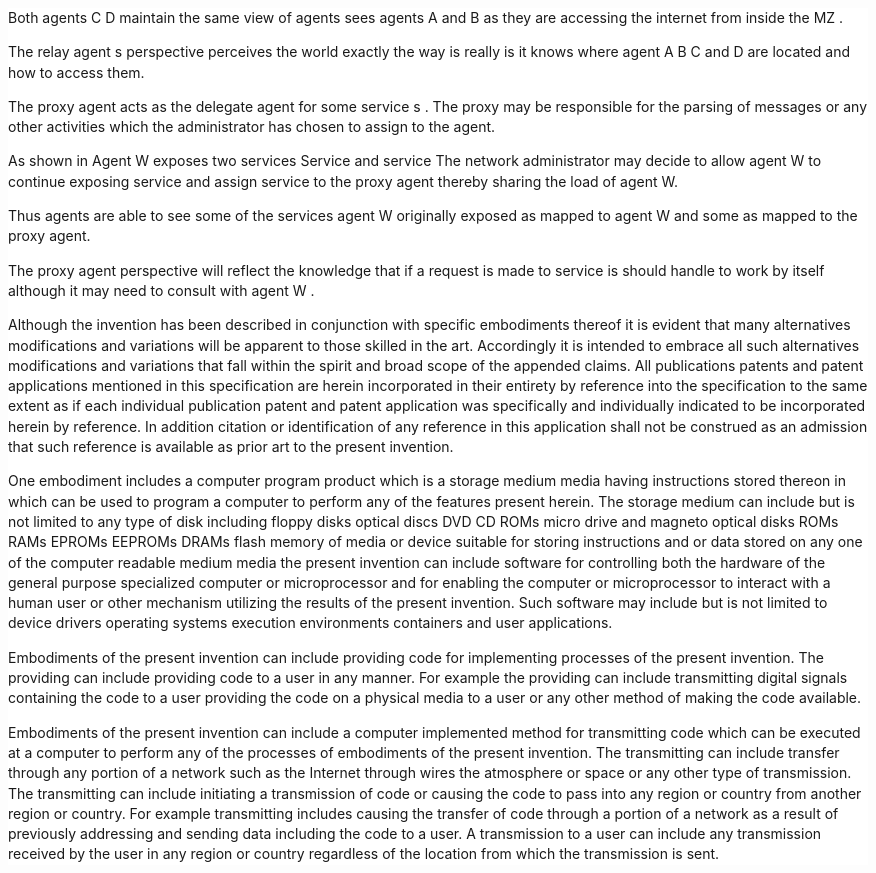 Both agents C D maintain the same view of agents sees agents A and B as they are accessing the internet from inside the MZ .

The relay agent s perspective perceives the world exactly the way is really is it knows where agent A B C and D are located and how to access them.

The proxy agent acts as the delegate agent for some service s . The proxy may be responsible for the parsing of messages or any other activities which the administrator has chosen to assign to the agent.

As shown in Agent W exposes two services Service and service The network administrator may decide to allow agent W to continue exposing service and assign service to the proxy agent thereby sharing the load of agent W.

Thus agents are able to see some of the services agent W originally exposed as mapped to agent W and some as mapped to the proxy agent.

The proxy agent perspective will reflect the knowledge that if a request is made to service is should handle to work by itself although it may need to consult with agent W .

Although the invention has been described in conjunction with specific embodiments thereof it is evident that many alternatives modifications and variations will be apparent to those skilled in the art. Accordingly it is intended to embrace all such alternatives modifications and variations that fall within the spirit and broad scope of the appended claims. All publications patents and patent applications mentioned in this specification are herein incorporated in their entirety by reference into the specification to the same extent as if each individual publication patent and patent application was specifically and individually indicated to be incorporated herein by reference. In addition citation or identification of any reference in this application shall not be construed as an admission that such reference is available as prior art to the present invention.

One embodiment includes a computer program product which is a storage medium media having instructions stored thereon in which can be used to program a computer to perform any of the features present herein. The storage medium can include but is not limited to any type of disk including floppy disks optical discs DVD CD ROMs micro drive and magneto optical disks ROMs RAMs EPROMs EEPROMs DRAMs flash memory of media or device suitable for storing instructions and or data stored on any one of the computer readable medium media the present invention can include software for controlling both the hardware of the general purpose specialized computer or microprocessor and for enabling the computer or microprocessor to interact with a human user or other mechanism utilizing the results of the present invention. Such software may include but is not limited to device drivers operating systems execution environments containers and user applications.

Embodiments of the present invention can include providing code for implementing processes of the present invention. The providing can include providing code to a user in any manner. For example the providing can include transmitting digital signals containing the code to a user providing the code on a physical media to a user or any other method of making the code available.

Embodiments of the present invention can include a computer implemented method for transmitting code which can be executed at a computer to perform any of the processes of embodiments of the present invention. The transmitting can include transfer through any portion of a network such as the Internet through wires the atmosphere or space or any other type of transmission. The transmitting can include initiating a transmission of code or causing the code to pass into any region or country from another region or country. For example transmitting includes causing the transfer of code through a portion of a network as a result of previously addressing and sending data including the code to a user. A transmission to a user can include any transmission received by the user in any region or country regardless of the location from which the transmission is sent.
